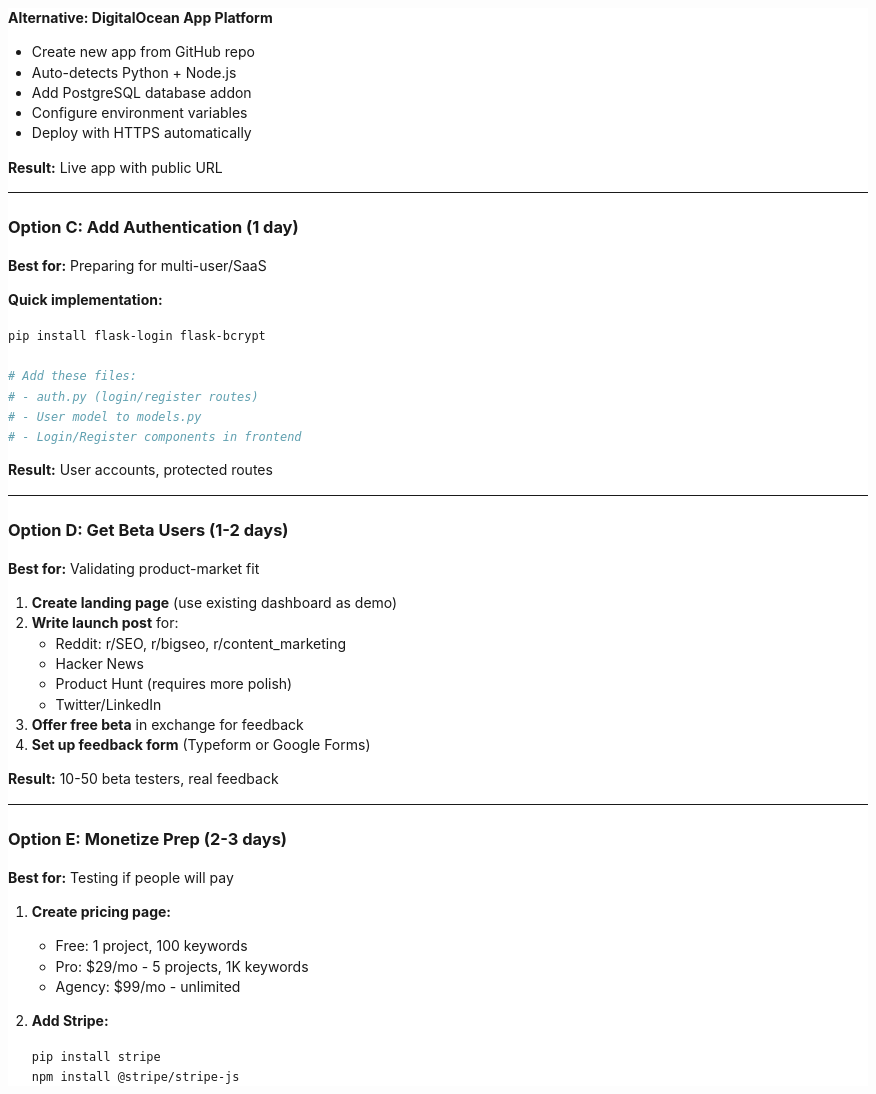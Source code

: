 **Alternative: DigitalOcean App Platform**
- Create new app from GitHub repo
- Auto-detects Python + Node.js
- Add PostgreSQL database addon
- Configure environment variables
- Deploy with HTTPS automatically

**Result:** Live app with public URL

---

### Option C: Add Authentication (1 day)
**Best for:** Preparing for multi-user/SaaS

**Quick implementation:**
```bash
pip install flask-login flask-bcrypt

# Add these files:
# - auth.py (login/register routes)
# - User model to models.py
# - Login/Register components in frontend
```

**Result:** User accounts, protected routes

---

### Option D: Get Beta Users (1-2 days)
**Best for:** Validating product-market fit

1. **Create landing page** (use existing dashboard as demo)
2. **Write launch post** for:
   - Reddit: r/SEO, r/bigseo, r/content_marketing
   - Hacker News
   - Product Hunt (requires more polish)
   - Twitter/LinkedIn
3. **Offer free beta** in exchange for feedback
4. **Set up feedback form** (Typeform or Google Forms)

**Result:** 10-50 beta testers, real feedback

---

### Option E: Monetize Prep (2-3 days)
**Best for:** Testing if people will pay

1. **Create pricing page:**
   - Free: 1 project, 100 keywords
   - Pro: $29/mo - 5 projects, 1K keywords
   - Agency: $99/mo - unlimited

2. **Add Stripe:**
   ```bash
   pip install stripe
   npm install @stripe/stripe-js
   ```
